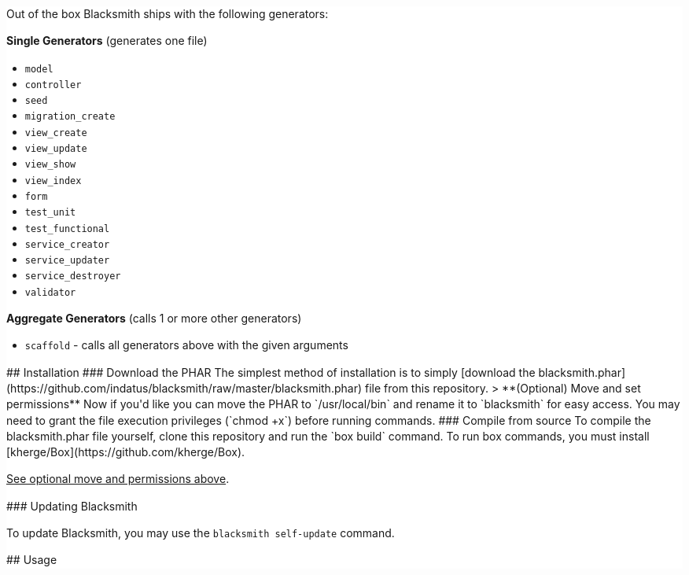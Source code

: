 Out of the box Blacksmith ships with the following generators:

**Single Generators** (generates one file)

* `model`
* `controller`
* `seed`
* `migration_create`
* `view_create`
* `view_update`
* `view_show`
* `view_index`
* `form`
* `test_unit`
* `test_functional`
* `service_creator`
* `service_updater`
* `service_destroyer`
* `validator`

**Aggregate Generators** (calls 1 or more other generators)
* `scaffold` - calls all generators above with the given arguments

<a name="installation" />
## Installation


<a name="install-download" />
### Download the PHAR
The simplest method of installation is to simply [download the blacksmith.phar](https://github.com/indatus/blacksmith/raw/master/blacksmith.phar) file from this repository.

<a name="mv-easy-access" />
> **(Optional) Move and set permissions**
Now if you'd like you can move the PHAR to `/usr/local/bin` and rename it to `blacksmith` for easy access. You may need to grant the file execution privileges (`chmod +x`) before running commands.

<a name="install-compile" />
### Compile from source
To compile the blacksmith.phar file yourself, clone this repository and run the `box build` command. To run box commands, you must install [kherge/Box](https://github.com/kherge/Box).

[See optional move and permissions above](#mv-easy-access).

<a name="updating" />
### Updating Blacksmith

To update Blacksmith, you may use the `blacksmith self-update` command.


<a name="usage" />
## Usage
